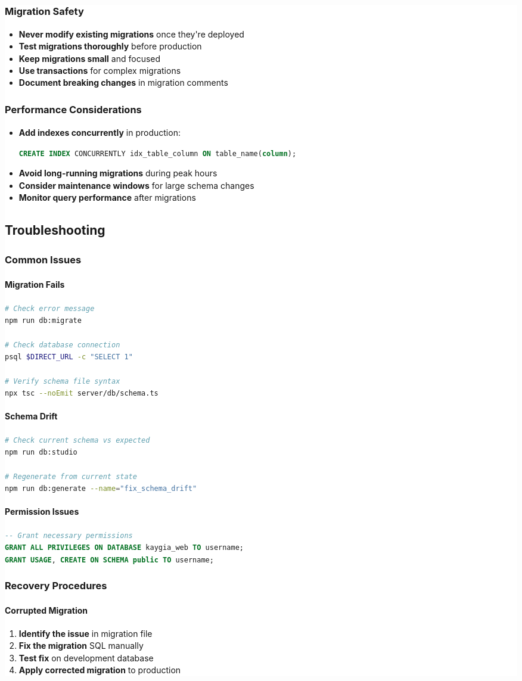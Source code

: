 ### Migration Safety
- **Never modify existing migrations** once they're deployed
- **Test migrations thoroughly** before production
- **Keep migrations small** and focused
- **Use transactions** for complex migrations
- **Document breaking changes** in migration comments

### Performance Considerations
- **Add indexes concurrently** in production:
  ```sql
  CREATE INDEX CONCURRENTLY idx_table_column ON table_name(column);
  ```
- **Avoid long-running migrations** during peak hours
- **Consider maintenance windows** for large schema changes
- **Monitor query performance** after migrations

## Troubleshooting

### Common Issues

#### Migration Fails
```bash
# Check error message
npm run db:migrate

# Check database connection
psql $DIRECT_URL -c "SELECT 1"

# Verify schema file syntax
npx tsc --noEmit server/db/schema.ts
```

#### Schema Drift
```bash
# Check current schema vs expected
npm run db:studio

# Regenerate from current state
npm run db:generate --name="fix_schema_drift"
```

#### Permission Issues
```sql
-- Grant necessary permissions
GRANT ALL PRIVILEGES ON DATABASE kaygia_web TO username;
GRANT USAGE, CREATE ON SCHEMA public TO username;
```

### Recovery Procedures

#### Corrupted Migration
1. **Identify the issue** in migration file
2. **Fix the migration** SQL manually
3. **Test fix** on development database
4. **Apply corrected migration** to production
